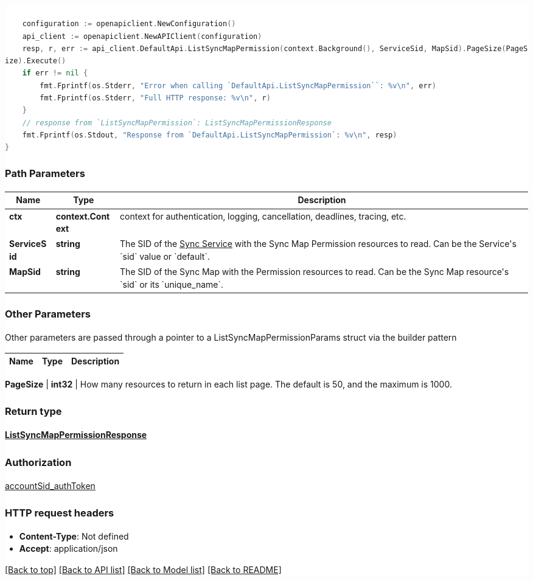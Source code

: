 ```go

    configuration := openapiclient.NewConfiguration()
    api_client := openapiclient.NewAPIClient(configuration)
    resp, r, err := api_client.DefaultApi.ListSyncMapPermission(context.Background(), ServiceSid, MapSid).PageSize(PageSize).Execute()
    if err != nil {
        fmt.Fprintf(os.Stderr, "Error when calling `DefaultApi.ListSyncMapPermission``: %v\n", err)
        fmt.Fprintf(os.Stderr, "Full HTTP response: %v\n", r)
    }
    // response from `ListSyncMapPermission`: ListSyncMapPermissionResponse
    fmt.Fprintf(os.Stdout, "Response from `DefaultApi.ListSyncMapPermission`: %v\n", resp)
}
```

### Path Parameters


Name | Type | Description
------------- | ------------- | -------------
**ctx** | **context.Context** | context for authentication, logging, cancellation, deadlines, tracing, etc.
**ServiceSid** | **string** | The SID of the [Sync Service](https://www.twilio.com/docs/sync/api/service) with the Sync Map Permission resources to read. Can be the Service&#39;s &#x60;sid&#x60; value or &#x60;default&#x60;.
**MapSid** | **string** | The SID of the Sync Map with the Permission resources to read. Can be the Sync Map resource&#39;s &#x60;sid&#x60; or its &#x60;unique_name&#x60;.

### Other Parameters

Other parameters are passed through a pointer to a ListSyncMapPermissionParams struct via the builder pattern


Name | Type | Description
------------- | ------------- | -------------


 **PageSize** | **int32** | How many resources to return in each list page. The default is 50, and the maximum is 1000.

### Return type

[**ListSyncMapPermissionResponse**](ListSyncMapPermissionResponse.md)

### Authorization

[accountSid_authToken](../README.md#accountSid_authToken)

### HTTP request headers

- **Content-Type**: Not defined
- **Accept**: application/json

[[Back to top]](#) [[Back to API list]](../README.md#documentation-for-api-endpoints)
[[Back to Model list]](../README.md#documentation-for-models)
[[Back to README]](../README.md)
